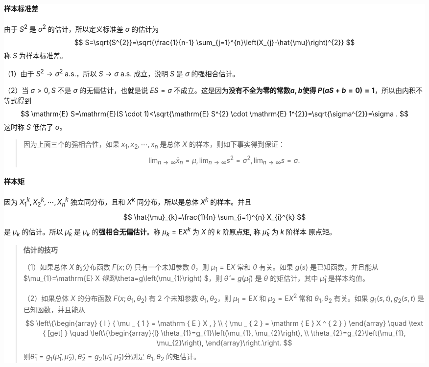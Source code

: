 #### 样本标准差

由于 $S^{2}$ 是 $\sigma^{2}$ 的估计，所以定义标准差 $\sigma$ 的估计为
$$
S=\sqrt{S^{2}}=\sqrt{\frac{1}{n-1} \sum_{j=1}^{n}\left(X_{j}-\hat{\mu}\right)^{2}}
$$
称 $S$ 为样本标准差。

（1）由于 $S^{2} \rightarrow \sigma^{2}$ a.s.，所以 $S \rightarrow \sigma$ a.s. 成立，说明 $S$ 是 $\sigma$ 的强相合估计。

（2）当 $\sigma>0, S$ 不是 $\sigma$ 的无偏估计，也就是说 $E S=\sigma$ 不成立。这是因为**没有不全为零的常数$a, b$使得 $P(a S+b=0)=1$**，所以由内积不等式得到
$$
\mathrm{E} S=\mathrm{E}(S \cdot 1)<\sqrt{\mathrm{E} S^{2} \cdot \mathrm{E} 1^{2}}=\sqrt{\sigma^{2}}=\sigma .
$$
这时称 $S$ 低估了 $\sigma$。

> 因为上面三个的强相合性，如果 $x_{1}, x_{2}, \cdots, x_{n}$ 是总体 $X$ 的样本，则如下事实得到保证：
> $$
> \lim _{n \rightarrow \infty} \bar{x}_{n}=\mu, \lim _{n \rightarrow \infty} s^{2}=\sigma^{2}, \lim _{n \rightarrow \infty} s=\sigma .
> $$

#### 样本矩

因为 $X_{1}^{k}, X_{2}^{k}, \cdots, X_{n}^{k}$ 独立同分布，且和 $X^{k}$ 同分布，所以是总体 $X^{k}$ 的样本。并且
$$
\hat{\mu}_{k}=\frac{1}{n} \sum_{i=1}^{n} X_{i}^{k}
$$
是 $\mu_{k}$ 的估计。所以 $\hat{\mu}_{k}$ 是 $\mu_{k}$ 的**强相合无偏估计**。称 $\mu_{k}=\mathrm{E} X^{k}$ 为 $X$ 的 $k$ 阶原点矩, 称 $\hat{\mu}_{k}$ 为 $k$ 阶样本 原点矩。

> **估计的技巧**
>
> （1）如果总体 $X$ 的分布函数 $F(x ; \theta)$ 只有一个未知参数 $\theta$，则 $\mu_{1}=\mathrm{E} X$ 常和 $\theta$ 有关。如果 $g(s)$ 是已知函数，并且能从$\mu_{1}=\mathrm{E} X $得到$\theta=g\left(\mu_{1}\right) $，则 $\hat{\theta}=g\left(\hat{\mu}_{1}\right)$ 是 $\theta$ 的矩估计，其中 $\hat{\mu}_{1}$ 是样本均值。
>
> （2）如果总体 $X$ 的分布函数 $F\left(x ; \theta_{1}, \theta_{2}\right)$ 有 2 个未知参数 $\theta_{1}, \theta_{2}$，则 $\mu_{1}=\mathrm{E} X$ 和 $\mu_{2}=\mathrm{E} X^{2}$ 常和 $\theta_{1}, \theta_{2}$ 有关。如果 $g_{1}(s, t), g_{2}(s, t)$ 是 已知函数，并且能从
> $$
> \left\{\begin{array} { l } 
> { \mu _ { 1 } = \mathrm { E } X , } \\
> { \mu _ { 2 } = \mathrm { E } X ^ { 2 } }
> \end{array} \quad \text { [get] } \quad \left\{\begin{array}{l}
> \theta_{1}=g_{1}\left(\mu_{1}, \mu_{2}\right), \\
> \theta_{2}=g_{2}\left(\mu_{1}, \mu_{2}\right),
> \end{array}\right.\right.
> $$
> 则$\hat{\theta}_{1}=g_{1}\left(\hat{\mu}_{1}, \hat{\mu}_{2}\right), \hat{\theta}_{2}=g_{2}\left(\hat{\mu}_{1}, \hat{\mu}_{2}\right)$分别是 $\theta_{1}, \theta_{2}$ 的矩估计。
